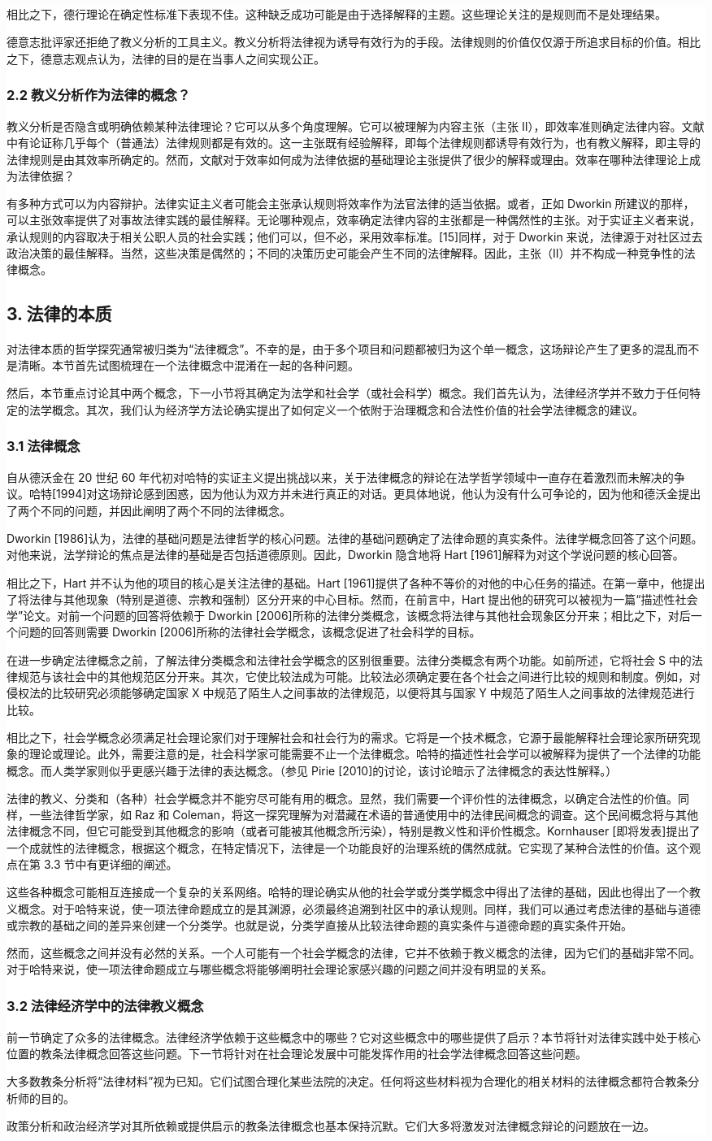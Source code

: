相比之下，德行理论在确定性标准下表现不佳。这种缺乏成功可能是由于选择解释的主题。这些理论关注的是规则而不是处理结果。

德意志批评家还拒绝了教义分析的工具主义。教义分析将法律视为诱导有效行为的手段。法律规则的价值仅仅源于所追求目标的价值。相比之下，德意志观点认为，法律的目的是在当事人之间实现公正。

### 2.2 教义分析作为法律的概念？

教义分析是否隐含或明确依赖某种法律理论？它可以从多个角度理解。它可以被理解为内容主张（主张 II），即效率准则确定法律内容。文献中有论证称几乎每个（普通法）法律规则都是有效的。这一主张既有经验解释，即每个法律规则都诱导有效行为，也有教义解释，即主导的法律规则是由其效率所确定的。然而，文献对于效率如何成为法律依据的基础理论主张提供了很少的解释或理由。效率在哪种法律理论上成为法律依据？

有多种方式可以为内容辩护。法律实证主义者可能会主张承认规则将效率作为法官法律的适当依据。或者，正如 Dworkin 所建议的那样，可以主张效率提供了对事故法律实践的最佳解释。无论哪种观点，效率确定法律内容的主张都是一种偶然性的主张。对于实证主义者来说，承认规则的内容取决于相关公职人员的社会实践；他们可以，但不必，采用效率标准。[15]同样，对于 Dworkin 来说，法律源于对社区过去政治决策的最佳解释。当然，这些决策是偶然的；不同的决策历史可能会产生不同的法律解释。因此，主张（II）并不构成一种竞争性的法律概念。

## 3. 法律的本质

对法律本质的哲学探究通常被归类为“法律概念”。不幸的是，由于多个项目和问题都被归为这个单一概念，这场辩论产生了更多的混乱而不是清晰。本节首先试图梳理在一个法律概念中混淆在一起的各种问题。

然后，本节重点讨论其中两个概念，下一小节将其确定为法学和社会学（或社会科学）概念。我们首先认为，法律经济学并不致力于任何特定的法学概念。其次，我们认为经济学方法论确实提出了如何定义一个依附于治理概念和合法性价值的社会学法律概念的建议。

### 3.1 法律概念

自从德沃金在 20 世纪 60 年代初对哈特的实证主义提出挑战以来，关于法律概念的辩论在法学哲学领域中一直存在着激烈而未解决的争议。哈特[1994]对这场辩论感到困惑，因为他认为双方并未进行真正的对话。更具体地说，他认为没有什么可争论的，因为他和德沃金提出了两个不同的问题，并因此阐明了两个不同的法律概念。

Dworkin [1986]认为，法律的基础问题是法律哲学的核心问题。法律的基础问题确定了法律命题的真实条件。法律学概念回答了这个问题。对他来说，法学辩论的焦点是法律的基础是否包括道德原则。因此，Dworkin 隐含地将 Hart [1961]解释为对这个学说问题的核心回答。

相比之下，Hart 并不认为他的项目的核心是关注法律的基础。Hart [1961]提供了各种不等价的对他的中心任务的描述。在第一章中，他提出了将法律与其他现象（特别是道德、宗教和强制）区分开来的中心目标。然而，在前言中，Hart 提出他的研究可以被视为一篇“描述性社会学”论文。对前一个问题的回答将依赖于 Dworkin [2006]所称的法律分类概念，该概念将法律与其他社会现象区分开来；相比之下，对后一个问题的回答则需要 Dworkin [2006]所称的法律社会学概念，该概念促进了社会科学的目标。

在进一步确定法律概念之前，了解法律分类概念和法律社会学概念的区别很重要。法律分类概念有两个功能。如前所述，它将社会 S 中的法律规范与该社会中的其他规范区分开来。其次，它使比较法成为可能。比较法必须确定要在各个社会之间进行比较的规则和制度。例如，对侵权法的比较研究必须能够确定国家 X 中规范了陌生人之间事故的法律规范，以便将其与国家 Y 中规范了陌生人之间事故的法律规范进行比较。

相比之下，社会学概念必须满足社会理论家们对于理解社会和社会行为的需求。它将是一个技术概念，它源于最能解释社会理论家所研究现象的理论或理论。此外，需要注意的是，社会科学家可能需要不止一个法律概念。哈特的描述性社会学可以被解释为提供了一个法律的功能概念。而人类学家则似乎更感兴趣于法律的表达概念。（参见 Pirie [2010]的讨论，该讨论暗示了法律概念的表达性解释。）

法律的教义、分类和（各种）社会学概念并不能穷尽可能有用的概念。显然，我们需要一个评价性的法律概念，以确定合法性的价值。同样，一些法律哲学家，如 Raz 和 Coleman，将这一探究理解为对潜藏在术语的普通使用中的法律民间概念的调查。这个民间概念将与其他法律概念不同，但它可能受到其他概念的影响（或者可能被其他概念所污染），特别是教义性和评价性概念。Kornhauser [即将发表]提出了一个成就性的法律概念，根据这个概念，在特定情况下，法律是一个功能良好的治理系统的偶然成就。它实现了某种合法性的价值。这个观点在第 3.3 节中有更详细的阐述。

这些各种概念可能相互连接成一个复杂的关系网络。哈特的理论确实从他的社会学或分类学概念中得出了法律的基础，因此也得出了一个教义概念。对于哈特来说，使一项法律命题成立的是其渊源，必须最终追溯到社区中的承认规则。同样，我们可以通过考虑法律的基础与道德或宗教的基础之间的差异来创建一个分类学。也就是说，分类学直接从比较法律命题的真实条件与道德命题的真实条件开始。

然而，这些概念之间并没有必然的关系。一个人可能有一个社会学概念的法律，它并不依赖于教义概念的法律，因为它们的基础非常不同。对于哈特来说，使一项法律命题成立与哪些概念将能够阐明社会理论家感兴趣的问题之间并没有明显的关系。

### 3.2 法律经济学中的法律教义概念

前一节确定了众多的法律概念。法律经济学依赖于这些概念中的哪些？它对这些概念中的哪些提供了启示？本节将针对法律实践中处于核心位置的教条法律概念回答这些问题。下一节将针对在社会理论发展中可能发挥作用的社会学法律概念回答这些问题。

大多数教条分析将“法律材料”视为已知。它们试图合理化某些法院的决定。任何将这些材料视为合理化的相关材料的法律概念都符合教条分析师的目的。

政策分析和政治经济学对其所依赖或提供启示的教条法律概念也基本保持沉默。它们大多将激发对法律概念辩论的问题放在一边。
